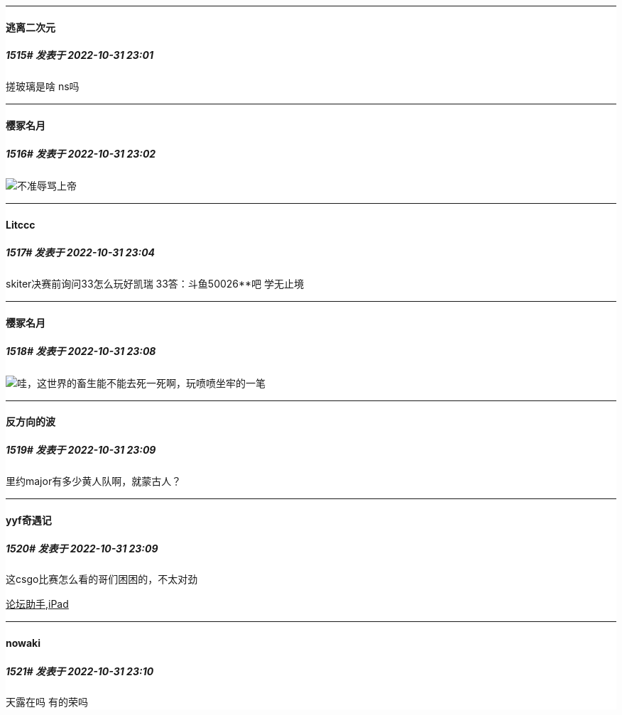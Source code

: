 

*****

####  逃离二次元  
##### 1515#       发表于 2022-10-31 23:01

搓玻璃是啥 ns吗

*****

####  樱冢名月  
##### 1516#       发表于 2022-10-31 23:02

<img src="https://static.saraba1st.com/image/smiley/face2017/067.png" referrerpolicy="no-referrer">不准辱骂上帝

*****

####  Litccc  
##### 1517#       发表于 2022-10-31 23:04

skiter决赛前询问33怎么玩好凯瑞 33答：斗鱼50026**吧 学无止境

*****

####  樱冢名月  
##### 1518#       发表于 2022-10-31 23:08

<img src="https://static.saraba1st.com/image/smiley/face2017/136.png" referrerpolicy="no-referrer">哇，这世界的畜生能不能去死一死啊，玩喷喷坐牢的一笔

*****

####  反方向的波  
##### 1519#       发表于 2022-10-31 23:09

里约major有多少黄人队啊，就蒙古人？

*****

####  yyf奇遇记  
##### 1520#       发表于 2022-10-31 23:09

这csgo比赛怎么看的哥们困困的，不太对劲

[论坛助手,iPad](https://bbs.saraba1st.com/2b/forum.php?mod=viewthread&amp;tid=2029836)

*****

####  nowaki  
##### 1521#       发表于 2022-10-31 23:10

天露在吗 有的荣吗


